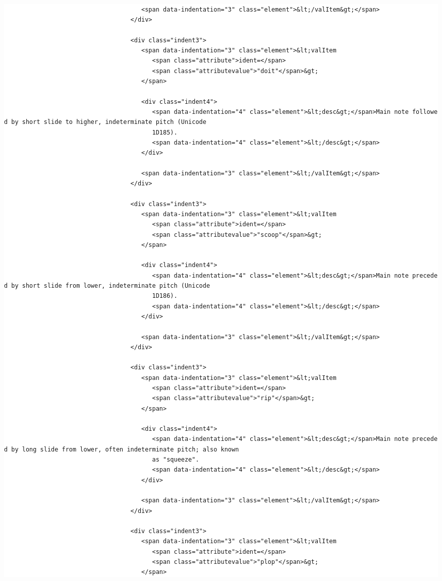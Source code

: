                                           <span data-indentation="3" class="element">&lt;/valItem&gt;</span>
                                       </div>
                                       
                                       <div class="indent3">
                                          <span data-indentation="3" class="element">&lt;valItem 
                                             <span class="attribute">ident=</span>
                                             <span class="attributevalue">"doit"</span>&gt;
                                          </span>
                                          
                                          <div class="indent4">
                                             <span data-indentation="4" class="element">&lt;desc&gt;</span>Main note followed by short slide to higher, indeterminate pitch (Unicode
                                             1D185).
                                             <span data-indentation="4" class="element">&lt;/desc&gt;</span>
                                          </div>
                                          
                                          <span data-indentation="3" class="element">&lt;/valItem&gt;</span>
                                       </div>
                                       
                                       <div class="indent3">
                                          <span data-indentation="3" class="element">&lt;valItem 
                                             <span class="attribute">ident=</span>
                                             <span class="attributevalue">"scoop"</span>&gt;
                                          </span>
                                          
                                          <div class="indent4">
                                             <span data-indentation="4" class="element">&lt;desc&gt;</span>Main note preceded by short slide from lower, indeterminate pitch (Unicode
                                             1D186).
                                             <span data-indentation="4" class="element">&lt;/desc&gt;</span>
                                          </div>
                                          
                                          <span data-indentation="3" class="element">&lt;/valItem&gt;</span>
                                       </div>
                                       
                                       <div class="indent3">
                                          <span data-indentation="3" class="element">&lt;valItem 
                                             <span class="attribute">ident=</span>
                                             <span class="attributevalue">"rip"</span>&gt;
                                          </span>
                                          
                                          <div class="indent4">
                                             <span data-indentation="4" class="element">&lt;desc&gt;</span>Main note preceded by long slide from lower, often indeterminate pitch; also known
                                             as "squeeze".
                                             <span data-indentation="4" class="element">&lt;/desc&gt;</span>
                                          </div>
                                          
                                          <span data-indentation="3" class="element">&lt;/valItem&gt;</span>
                                       </div>
                                       
                                       <div class="indent3">
                                          <span data-indentation="3" class="element">&lt;valItem 
                                             <span class="attribute">ident=</span>
                                             <span class="attributevalue">"plop"</span>&gt;
                                          </span>
                                          